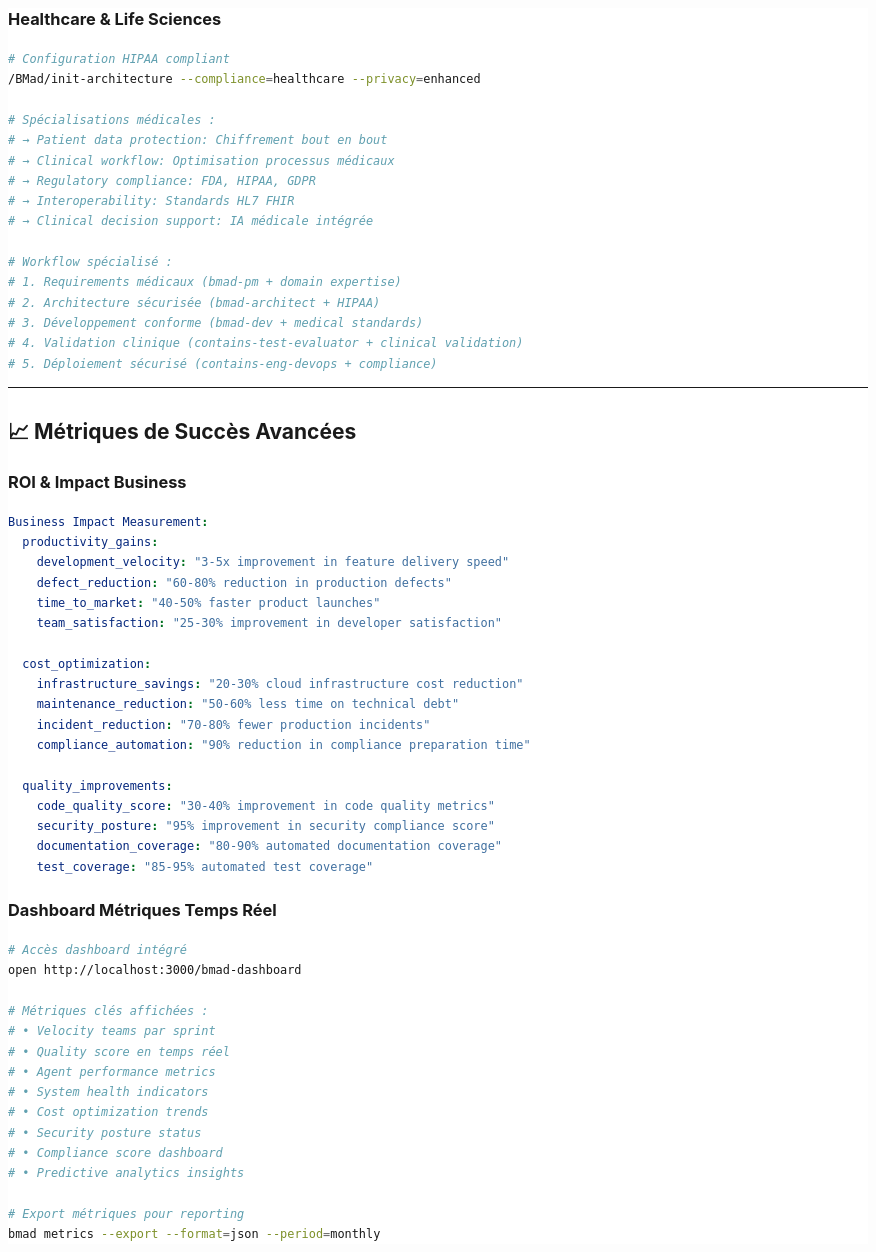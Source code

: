 ### **Healthcare & Life Sciences**
```bash
# Configuration HIPAA compliant
/BMad/init-architecture --compliance=healthcare --privacy=enhanced

# Spécialisations médicales :
# → Patient data protection: Chiffrement bout en bout
# → Clinical workflow: Optimisation processus médicaux
# → Regulatory compliance: FDA, HIPAA, GDPR
# → Interoperability: Standards HL7 FHIR
# → Clinical decision support: IA médicale intégrée

# Workflow spécialisé :
# 1. Requirements médicaux (bmad-pm + domain expertise)
# 2. Architecture sécurisée (bmad-architect + HIPAA)
# 3. Développement conforme (bmad-dev + medical standards)
# 4. Validation clinique (contains-test-evaluator + clinical validation)
# 5. Déploiement sécurisé (contains-eng-devops + compliance)
```

---

## 📈 Métriques de Succès Avancées

### **ROI & Impact Business**
```yaml
Business Impact Measurement:
  productivity_gains:
    development_velocity: "3-5x improvement in feature delivery speed"
    defect_reduction: "60-80% reduction in production defects"
    time_to_market: "40-50% faster product launches"
    team_satisfaction: "25-30% improvement in developer satisfaction"
    
  cost_optimization:
    infrastructure_savings: "20-30% cloud infrastructure cost reduction"
    maintenance_reduction: "50-60% less time on technical debt"
    incident_reduction: "70-80% fewer production incidents"
    compliance_automation: "90% reduction in compliance preparation time"
    
  quality_improvements:
    code_quality_score: "30-40% improvement in code quality metrics"
    security_posture: "95% improvement in security compliance score"
    documentation_coverage: "80-90% automated documentation coverage"
    test_coverage: "85-95% automated test coverage"
```

### **Dashboard Métriques Temps Réel**
```bash
# Accès dashboard intégré
open http://localhost:3000/bmad-dashboard

# Métriques clés affichées :
# • Velocity teams par sprint
# • Quality score en temps réel  
# • Agent performance metrics
# • System health indicators
# • Cost optimization trends
# • Security posture status
# • Compliance score dashboard
# • Predictive analytics insights

# Export métriques pour reporting
bmad metrics --export --format=json --period=monthly
```